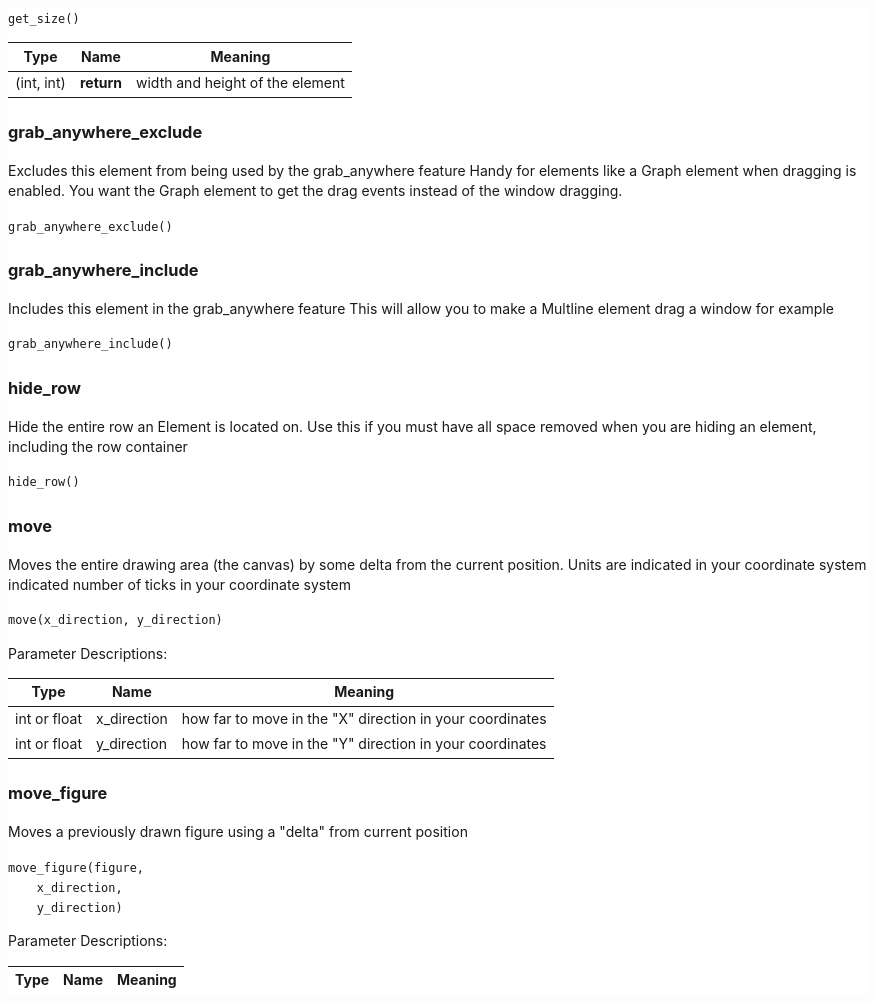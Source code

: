 `get_size()`

|Type|Name|Meaning|
|---|---|---|
|(int, int)| **return** | width and height of the element |

### grab_anywhere_exclude

Excludes this element from being used by the grab_anywhere feature
        Handy for elements like a Graph element when dragging is enabled. You want the Graph element to get the drag events instead of the window dragging.

```python
grab_anywhere_exclude()
```

### grab_anywhere_include

Includes this element in the grab_anywhere feature
        This will allow you to make a Multline element drag a window for example

```python
grab_anywhere_include()
```

### hide_row

Hide the entire row an Element is located on.
        Use this if you must have all space removed when you are hiding an element, including the row container

```python
hide_row()
```

### move

Moves the entire drawing area (the canvas) by some delta from the current position.  Units are indicated in your coordinate system indicated number of ticks in your coordinate system

```
move(x_direction, y_direction)
```

Parameter Descriptions:

|Type|Name|Meaning|
|--|--|--|
| int or float | x_direction | how far to move in the "X" direction in your coordinates |
| int or float | y_direction | how far to move in the "Y" direction in your coordinates |

### move_figure

Moves a previously drawn figure using a "delta" from current position

```
move_figure(figure,
    x_direction,
    y_direction)
```

Parameter Descriptions:

|Type|Name|Meaning|
|--|--|--|
